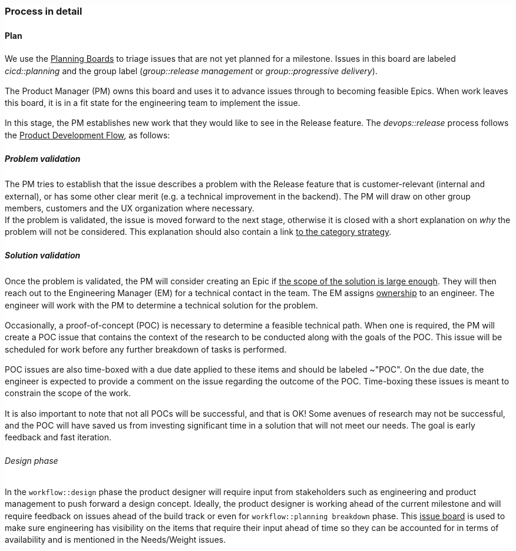 ### Process in detail

#### Plan

We use the [Planning Boards](#planning-boards) to triage issues that are not yet planned for a milestone. Issues in this board are labeled _cicd::planning_ and the group label (_group::release management_ or _group::progressive delivery_).

The Product Manager (PM) owns this board and uses it to advance issues through to becoming feasible Epics. When work leaves this board, it is in a fit state for the engineering team to implement the issue.

In this stage, the PM establishes new work that they would like to see in the Release feature. The _devops::release_ process follows the [Product Development Flow](/handbook/product-development-flow/#validation-track), as follows:

##### Problem validation

The PM tries to establish that the issue describes a problem with the Release feature that is customer-relevant (internal and external), 
or has some other clear merit (e.g. a technical improvement in the backend). The PM will draw on other group members, customers and the UX organization where necessary.  
If the problem is validated, the issue is moved forward to the next stage, otherwise it is closed with a short explanation on *why* the problem will not be considered. This explanation should also contain a link [to the category strategy](/handbook/product/product-processes/#category-direction).

##### Solution validation

Once the problem is validated, the PM will consider creating an Epic if [the scope of the solution is large enough](/handbook/product/product-processes/#epics-for-a-single-iteration).
They will then reach out to the Engineering Manager (EM) for a technical contact in the team. The EM assigns [ownership](#epic-ownership) to an engineer. The engineer will work with the PM
to determine a technical solution for the problem.

Occasionally, a proof-of-concept (POC) is necessary to determine a feasible technical path. When one is required, the PM
will create a POC issue that contains the context of the research to be conducted along with the goals of the POC. This
issue will be scheduled for work before any further breakdown of tasks is performed. 

POC issues are also time-boxed with a due date applied to these items and should be labeled ~"POC". On the due date, the engineer is expected to provide a comment on the issue regarding the outcome of the POC. Time-boxing these issues is meant to constrain the scope of the work. 

It is also important to note that not all POCs will be successful, and that is OK! Some avenues of research may not be successful, and the POC will have saved us from investing significant time in a solution that will not meet our needs. The goal is early feedback and fast iteration.

###### Design phase

In the `workflow::design` phase the product designer will require input from stakeholders such as engineering and product management to push forward a design concept. Ideally, the product designer is working ahead of the current milestone and will require feedback on issues ahead of the build track or even for `workflow::planning breakdown` phase. This [issue board](https://gitlab.com/groups/gitlab-org/-/boards/1884154) is used to make sure engineering has visibility on the items that require their input ahead of time so they can be accounted for in terms of availability and is mentioned in the Needs/Weight issues.
